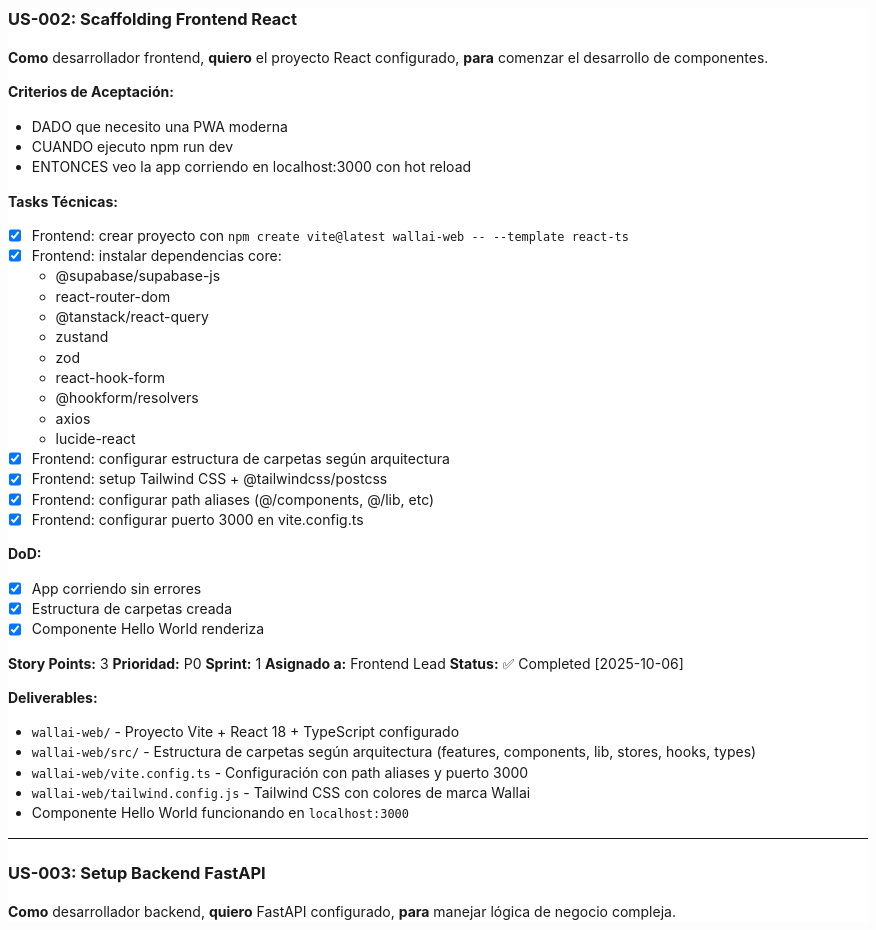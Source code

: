 ### US-002: Scaffolding Frontend React

**Como** desarrollador frontend, **quiero** el proyecto React configurado, **para** comenzar el desarrollo de componentes.

**Criterios de Aceptación:**

- DADO que necesito una PWA moderna
- CUANDO ejecuto npm run dev
- ENTONCES veo la app corriendo en localhost:3000 con hot reload

**Tasks Técnicas:**

- [x] Frontend: crear proyecto con `npm create vite@latest wallai-web -- --template react-ts`
- [x] Frontend: instalar dependencias core:
  - @supabase/supabase-js
  - react-router-dom
  - @tanstack/react-query
  - zustand
  - zod
  - react-hook-form
  - @hookform/resolvers
  - axios
  - lucide-react
- [x] Frontend: configurar estructura de carpetas según arquitectura
- [x] Frontend: setup Tailwind CSS + @tailwindcss/postcss
- [x] Frontend: configurar path aliases (@/components, @/lib, etc)
- [x] Frontend: configurar puerto 3000 en vite.config.ts

**DoD:**

- [x] App corriendo sin errores
- [x] Estructura de carpetas creada
- [x] Componente Hello World renderiza

**Story Points:** 3
**Prioridad:** P0
**Sprint:** 1
**Asignado a:** Frontend Lead
**Status:** ✅ Completed [2025-10-06]

**Deliverables:**

- `wallai-web/` - Proyecto Vite + React 18 + TypeScript configurado
- `wallai-web/src/` - Estructura de carpetas según arquitectura (features, components, lib, stores, hooks, types)
- `wallai-web/vite.config.ts` - Configuración con path aliases y puerto 3000
- `wallai-web/tailwind.config.js` - Tailwind CSS con colores de marca Wallai
- Componente Hello World funcionando en `localhost:3000`

---

### US-003: Setup Backend FastAPI

**Como** desarrollador backend, **quiero** FastAPI configurado, **para** manejar lógica de negocio compleja.
